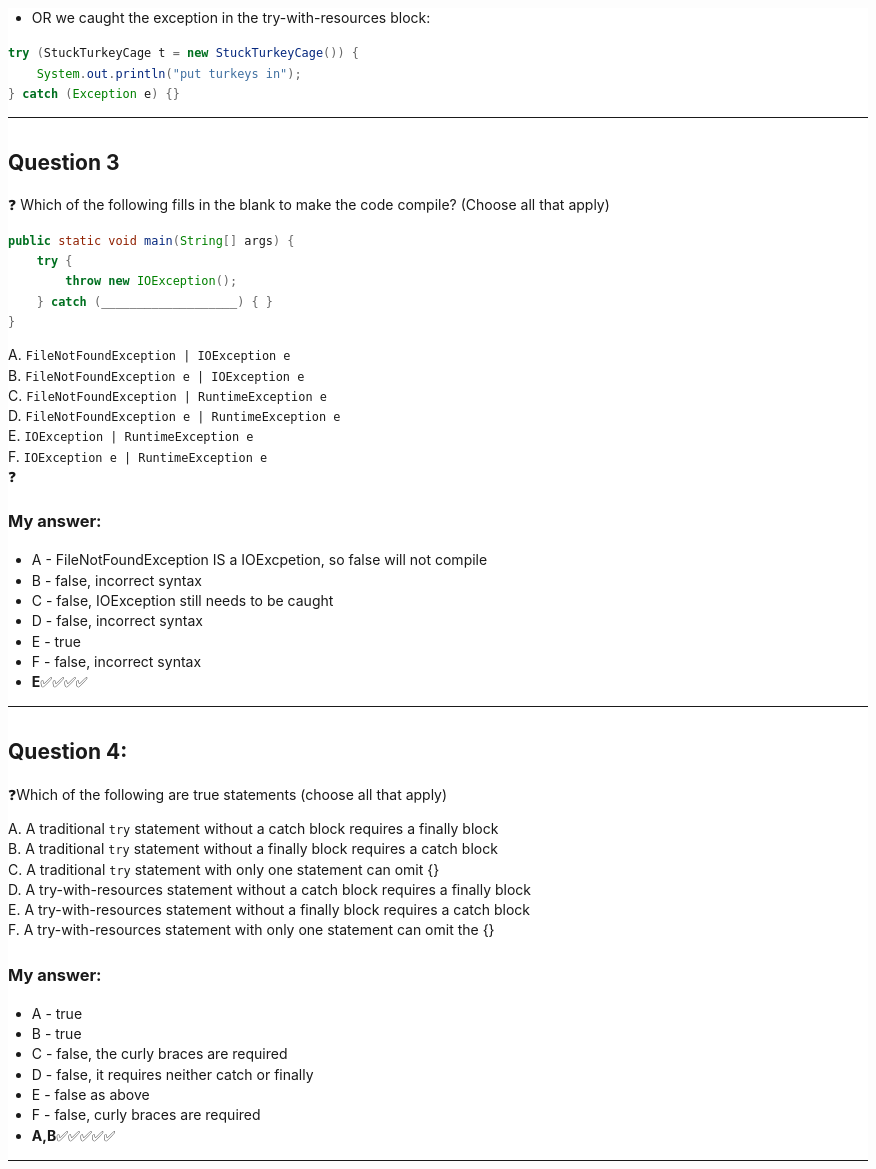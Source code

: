 * OR we caught the exception in the try-with-resources block:
```java
try (StuckTurkeyCage t = new StuckTurkeyCage()) {
    System.out.println("put turkeys in");
} catch (Exception e) {}
```

<hr>

## Question 3
❓ Which of the following fills in the blank to make the code compile? (Choose all that apply)

```java
public static void main(String[] args) {
    try {
        throw new IOException();
    } catch (___________________) { }
}
```

A. `FileNotFoundException | IOException e` <br>
B. `FileNotFoundException e | IOException e` <br>
C. `FileNotFoundException | RuntimeException e` <br>
D. `FileNotFoundException e | RuntimeException e` <br>
E. `IOException | RuntimeException e` <br>
F. `IOException e | RuntimeException e` <br>
❓

### My answer:
* A - FileNotFoundException IS a IOExcpetion, so false will not compile
* B - false, incorrect syntax
* C - false, IOException still needs to be caught
* D - false, incorrect syntax
* E - true
* F - false, incorrect syntax
* **E**✅✅✅✅
<hr>

## Question 4:
❓Which of the following are true statements (choose all that apply)

A. A traditional `try` statement without a catch block requires a finally block <br>
B. A traditional `try` statement without a finally block requires a catch block <br>
C. A traditional `try` statement with only one statement can omit {} <br>
D. A try-with-resources statement without a catch block requires a finally block <br>
E. A try-with-resources statement without a finally block requires a catch block <br>
F. A try-with-resources statement with only one statement can omit the {}

### My answer:
* A - true
* B - true
* C - false, the curly braces are required
* D - false, it requires neither catch or finally
* E - false as above
* F - false, curly braces are required
* **A,B**✅✅✅✅✅
<hr>
